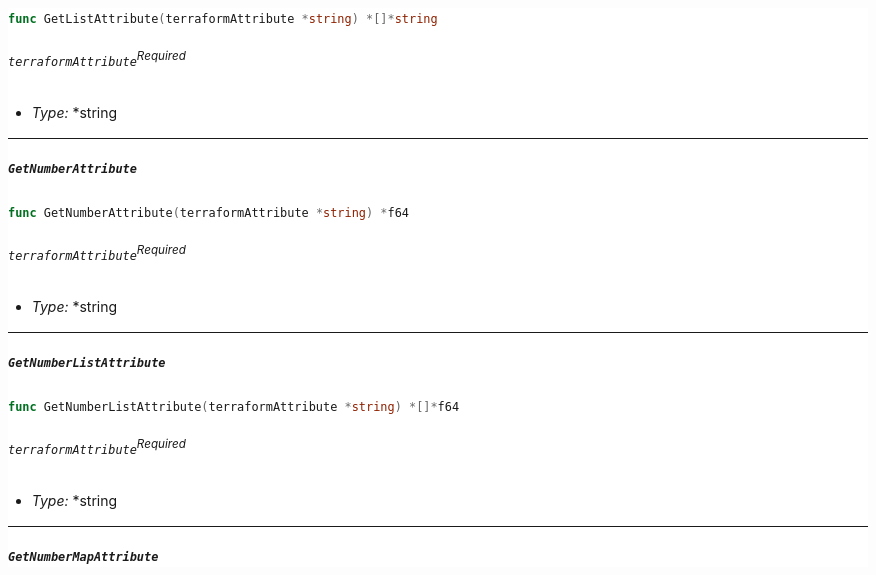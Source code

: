 ```go
func GetListAttribute(terraformAttribute *string) *[]*string
```

###### `terraformAttribute`<sup>Required</sup> <a name="terraformAttribute" id="rhizo-co-terraform-provider-oci.dataOciFusionAppsFusionEnvironmentScheduledActivities.DataOciFusionAppsFusionEnvironmentScheduledActivitiesFilterOutputReference.getListAttribute.parameter.terraformAttribute"></a>

- *Type:* *string

---

##### `GetNumberAttribute` <a name="GetNumberAttribute" id="rhizo-co-terraform-provider-oci.dataOciFusionAppsFusionEnvironmentScheduledActivities.DataOciFusionAppsFusionEnvironmentScheduledActivitiesFilterOutputReference.getNumberAttribute"></a>

```go
func GetNumberAttribute(terraformAttribute *string) *f64
```

###### `terraformAttribute`<sup>Required</sup> <a name="terraformAttribute" id="rhizo-co-terraform-provider-oci.dataOciFusionAppsFusionEnvironmentScheduledActivities.DataOciFusionAppsFusionEnvironmentScheduledActivitiesFilterOutputReference.getNumberAttribute.parameter.terraformAttribute"></a>

- *Type:* *string

---

##### `GetNumberListAttribute` <a name="GetNumberListAttribute" id="rhizo-co-terraform-provider-oci.dataOciFusionAppsFusionEnvironmentScheduledActivities.DataOciFusionAppsFusionEnvironmentScheduledActivitiesFilterOutputReference.getNumberListAttribute"></a>

```go
func GetNumberListAttribute(terraformAttribute *string) *[]*f64
```

###### `terraformAttribute`<sup>Required</sup> <a name="terraformAttribute" id="rhizo-co-terraform-provider-oci.dataOciFusionAppsFusionEnvironmentScheduledActivities.DataOciFusionAppsFusionEnvironmentScheduledActivitiesFilterOutputReference.getNumberListAttribute.parameter.terraformAttribute"></a>

- *Type:* *string

---

##### `GetNumberMapAttribute` <a name="GetNumberMapAttribute" id="rhizo-co-terraform-provider-oci.dataOciFusionAppsFusionEnvironmentScheduledActivities.DataOciFusionAppsFusionEnvironmentScheduledActivitiesFilterOutputReference.getNumberMapAttribute"></a>
